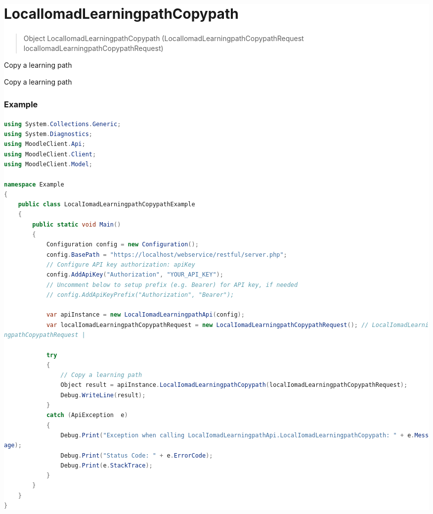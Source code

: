 <a id="localiomadlearningpathcopypath"></a>
# **LocalIomadLearningpathCopypath**
> Object LocalIomadLearningpathCopypath (LocalIomadLearningpathCopypathRequest localIomadLearningpathCopypathRequest)

Copy a learning path

Copy a learning path

### Example
```csharp
using System.Collections.Generic;
using System.Diagnostics;
using MoodleClient.Api;
using MoodleClient.Client;
using MoodleClient.Model;

namespace Example
{
    public class LocalIomadLearningpathCopypathExample
    {
        public static void Main()
        {
            Configuration config = new Configuration();
            config.BasePath = "https://localhost/webservice/restful/server.php";
            // Configure API key authorization: apiKey
            config.AddApiKey("Authorization", "YOUR_API_KEY");
            // Uncomment below to setup prefix (e.g. Bearer) for API key, if needed
            // config.AddApiKeyPrefix("Authorization", "Bearer");

            var apiInstance = new LocalIomadLearningpathApi(config);
            var localIomadLearningpathCopypathRequest = new LocalIomadLearningpathCopypathRequest(); // LocalIomadLearningpathCopypathRequest | 

            try
            {
                // Copy a learning path
                Object result = apiInstance.LocalIomadLearningpathCopypath(localIomadLearningpathCopypathRequest);
                Debug.WriteLine(result);
            }
            catch (ApiException  e)
            {
                Debug.Print("Exception when calling LocalIomadLearningpathApi.LocalIomadLearningpathCopypath: " + e.Message);
                Debug.Print("Status Code: " + e.ErrorCode);
                Debug.Print(e.StackTrace);
            }
        }
    }
}
```
